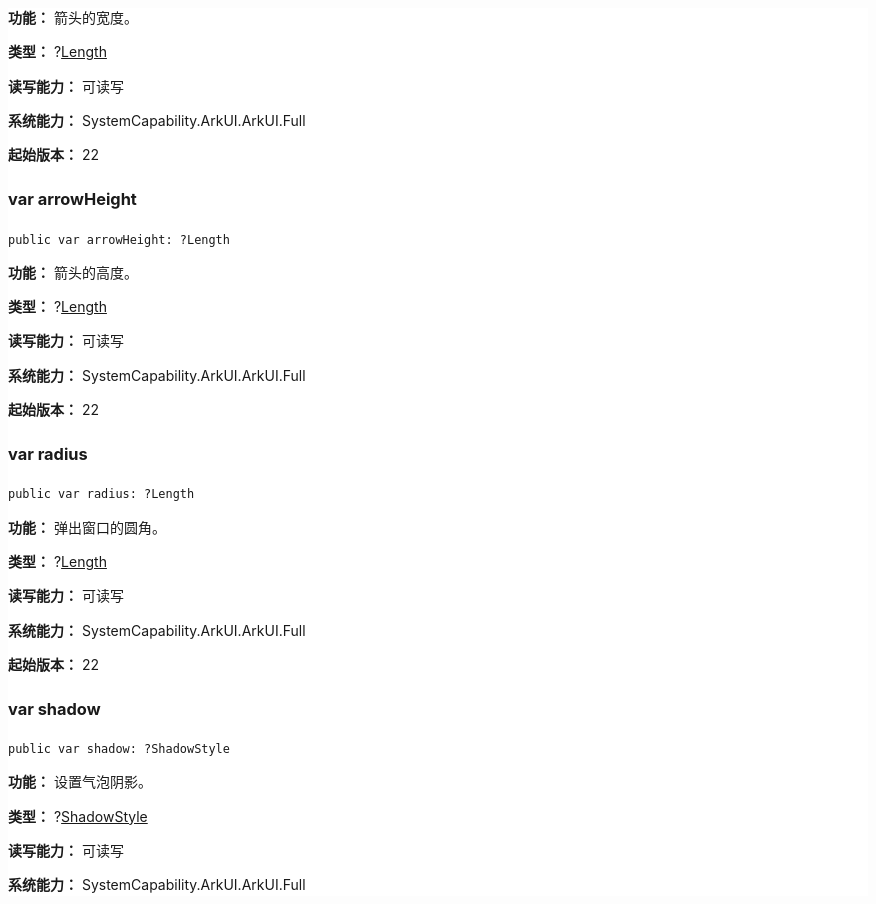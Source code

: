 **功能：** 箭头的宽度。

**类型：** ?[Length](./cj-common-types.md#interface-length)

**读写能力：** 可读写

**系统能力：** SystemCapability.ArkUI.ArkUI.Full

**起始版本：** 22

### var arrowHeight

```cangjie
public var arrowHeight: ?Length
```

**功能：** 箭头的高度。

**类型：** ?[Length](./cj-common-types.md#interface-length)

**读写能力：** 可读写

**系统能力：** SystemCapability.ArkUI.ArkUI.Full

**起始版本：** 22

### var radius

```cangjie
public var radius: ?Length
```

**功能：** 弹出窗口的圆角。

**类型：** ?[Length](./cj-common-types.md#interface-length)

**读写能力：** 可读写

**系统能力：** SystemCapability.ArkUI.ArkUI.Full

**起始版本：** 22

### var shadow

```cangjie
public var shadow: ?ShadowStyle
```

**功能：** 设置气泡阴影。

**类型：** ?[ShadowStyle](#enum-shadowstyle)

**读写能力：** 可读写

**系统能力：** SystemCapability.ArkUI.ArkUI.Full

